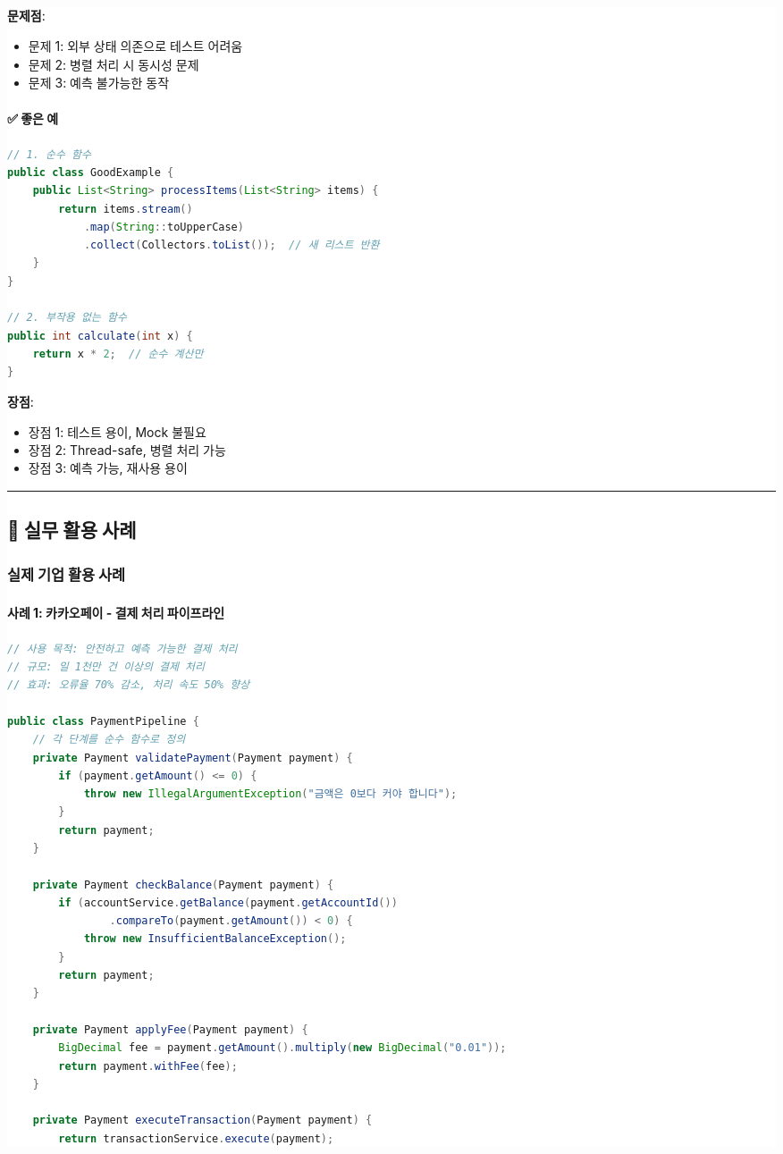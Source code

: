 **문제점**:
- 문제 1: 외부 상태 의존으로 테스트 어려움
- 문제 2: 병렬 처리 시 동시성 문제
- 문제 3: 예측 불가능한 동작

#### ✅ 좋은 예
```java
// 1. 순수 함수
public class GoodExample {
    public List<String> processItems(List<String> items) {
        return items.stream()
            .map(String::toUpperCase)
            .collect(Collectors.toList());  // 새 리스트 반환
    }
}

// 2. 부작용 없는 함수
public int calculate(int x) {
    return x * 2;  // 순수 계산만
}
```

**장점**:
- 장점 1: 테스트 용이, Mock 불필요
- 장점 2: Thread-safe, 병렬 처리 가능
- 장점 3: 예측 가능, 재사용 용이

---

## 🏢 실무 활용 사례

### 실제 기업 활용 사례

#### 사례 1: 카카오페이 - 결제 처리 파이프라인

```java
// 사용 목적: 안전하고 예측 가능한 결제 처리
// 규모: 일 1천만 건 이상의 결제 처리
// 효과: 오류율 70% 감소, 처리 속도 50% 향상

public class PaymentPipeline {
    // 각 단계를 순수 함수로 정의
    private Payment validatePayment(Payment payment) {
        if (payment.getAmount() <= 0) {
            throw new IllegalArgumentException("금액은 0보다 커야 합니다");
        }
        return payment;
    }

    private Payment checkBalance(Payment payment) {
        if (accountService.getBalance(payment.getAccountId())
                .compareTo(payment.getAmount()) < 0) {
            throw new InsufficientBalanceException();
        }
        return payment;
    }

    private Payment applyFee(Payment payment) {
        BigDecimal fee = payment.getAmount().multiply(new BigDecimal("0.01"));
        return payment.withFee(fee);
    }

    private Payment executeTransaction(Payment payment) {
        return transactionService.execute(payment);
```